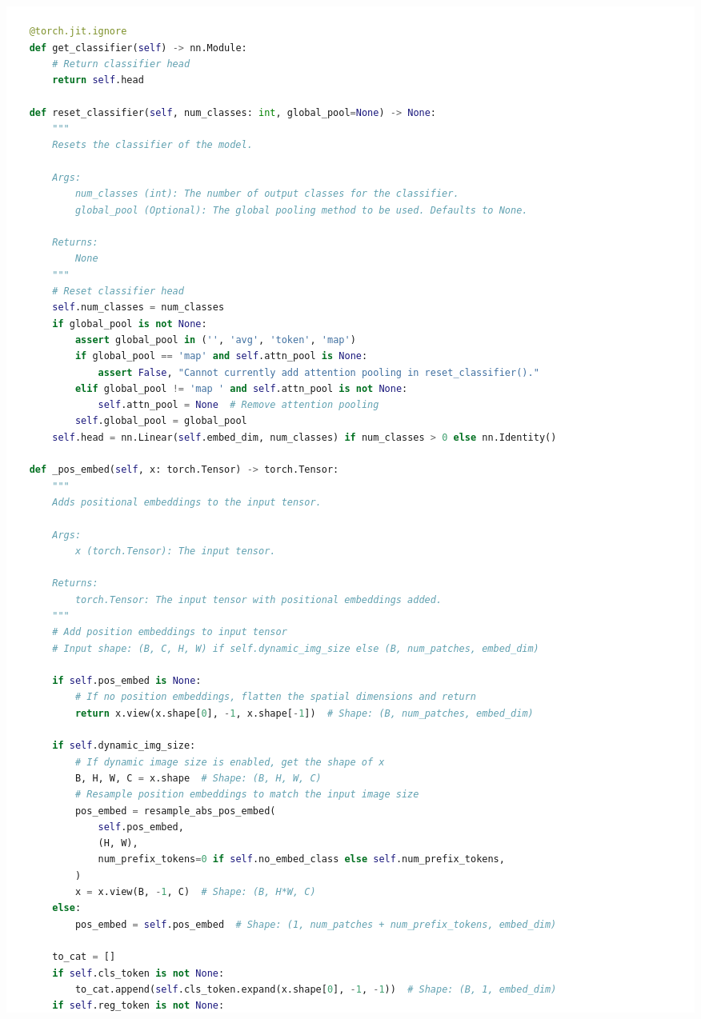 ```python

    @torch.jit.ignore
    def get_classifier(self) -> nn.Module:
        # Return classifier head
        return self.head

    def reset_classifier(self, num_classes: int, global_pool=None) -> None:
        """
        Resets the classifier of the model.

        Args:
            num_classes (int): The number of output classes for the classifier.
            global_pool (Optional): The global pooling method to be used. Defaults to None.

        Returns:
            None
        """
        # Reset classifier head
        self.num_classes = num_classes
        if global_pool is not None:
            assert global_pool in ('', 'avg', 'token', 'map')
            if global_pool == 'map' and self.attn_pool is None:
                assert False, "Cannot currently add attention pooling in reset_classifier()."
            elif global_pool != 'map ' and self.attn_pool is not None:
                self.attn_pool = None  # Remove attention pooling
            self.global_pool = global_pool
        self.head = nn.Linear(self.embed_dim, num_classes) if num_classes > 0 else nn.Identity()

    def _pos_embed(self, x: torch.Tensor) -> torch.Tensor:
        """
        Adds positional embeddings to the input tensor.

        Args:
            x (torch.Tensor): The input tensor.

        Returns:
            torch.Tensor: The input tensor with positional embeddings added.
        """
        # Add position embeddings to input tensor
        # Input shape: (B, C, H, W) if self.dynamic_img_size else (B, num_patches, embed_dim)
        
        if self.pos_embed is None:
            # If no position embeddings, flatten the spatial dimensions and return
            return x.view(x.shape[0], -1, x.shape[-1])  # Shape: (B, num_patches, embed_dim)

        if self.dynamic_img_size:
            # If dynamic image size is enabled, get the shape of x
            B, H, W, C = x.shape  # Shape: (B, H, W, C)
            # Resample position embeddings to match the input image size
            pos_embed = resample_abs_pos_embed(
                self.pos_embed,
                (H, W),
                num_prefix_tokens=0 if self.no_embed_class else self.num_prefix_tokens,
            )
            x = x.view(B, -1, C)  # Shape: (B, H*W, C)
        else:
            pos_embed = self.pos_embed  # Shape: (1, num_patches + num_prefix_tokens, embed_dim)

        to_cat = []
        if self.cls_token is not None:
            to_cat.append(self.cls_token.expand(x.shape[0], -1, -1))  # Shape: (B, 1, embed_dim)
        if self.reg_token is not None:
```